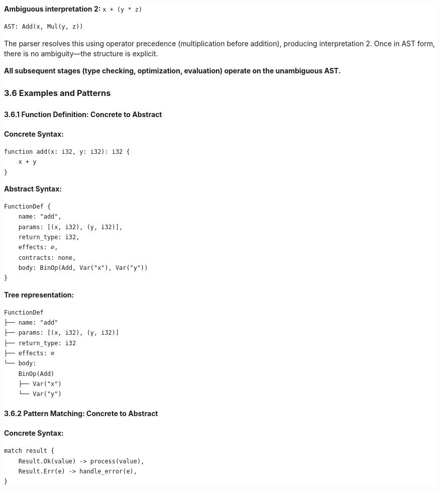 **Ambiguous interpretation 2:** `x + (y * z)`
```
AST: Add(x, Mul(y, z))
```

The parser resolves this using operator precedence (multiplication before addition), producing interpretation 2. Once in AST form, there is no ambiguity—the structure is explicit.

**All subsequent stages (type checking, optimization, evaluation) operate on the unambiguous AST.**

### 3.6 Examples and Patterns

#### 3.6.1 Function Definition: Concrete to Abstract

**Concrete Syntax:**
```cantrip
function add(x: i32, y: i32): i32 {
    x + y
}
```

**Abstract Syntax:**
```
FunctionDef {
    name: "add",
    params: [(x, i32), (y, i32)],
    return_type: i32,
    effects: ∅,
    contracts: none,
    body: BinOp(Add, Var("x"), Var("y"))
}
```

**Tree representation:**
```
FunctionDef
├── name: "add"
├── params: [(x, i32), (y, i32)]
├── return_type: i32
├── effects: ∅
└── body:
    BinOp(Add)
    ├── Var("x")
    └── Var("y")
```

#### 3.6.2 Pattern Matching: Concrete to Abstract

**Concrete Syntax:**
```cantrip
match result {
    Result.Ok(value) -> process(value),
    Result.Err(e) -> handle_error(e),
}
```
